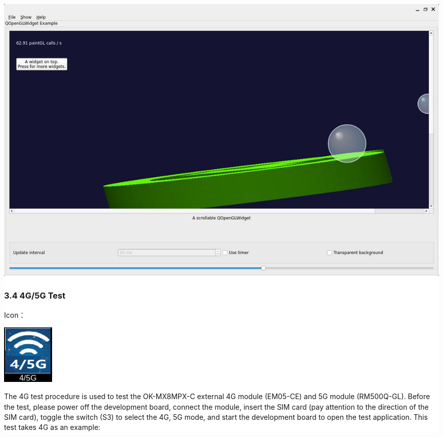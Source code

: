![Image](./images/OK-MX8MPQ-C_Linux6_1_36_User_Manual/1745908631497_4f3ed29c_f0e7_4fbd_a0d1_aa5f62c37324.png)

### 3.4 4G/5G Test

Icon：

![Image](./images/OK-MX8MPQ-C_Linux6_1_36_User_Manual/1745908631813_2be48c1b_ead5_4ca6_a227_1a7c4a5e0b8b.png)

The 4G test procedure is used to test the OK-MX8MPX-C external 4G module (EM05-CE) and 5G module (RM500Q-GL). Before the test, please power off the development board, connect the module, insert the SIM card (pay attention to the direction of the SIM card), toggle the switch (S3) to select the 4G, 5G mode, and start the development board to open the test application. This test takes 4G as an example:
